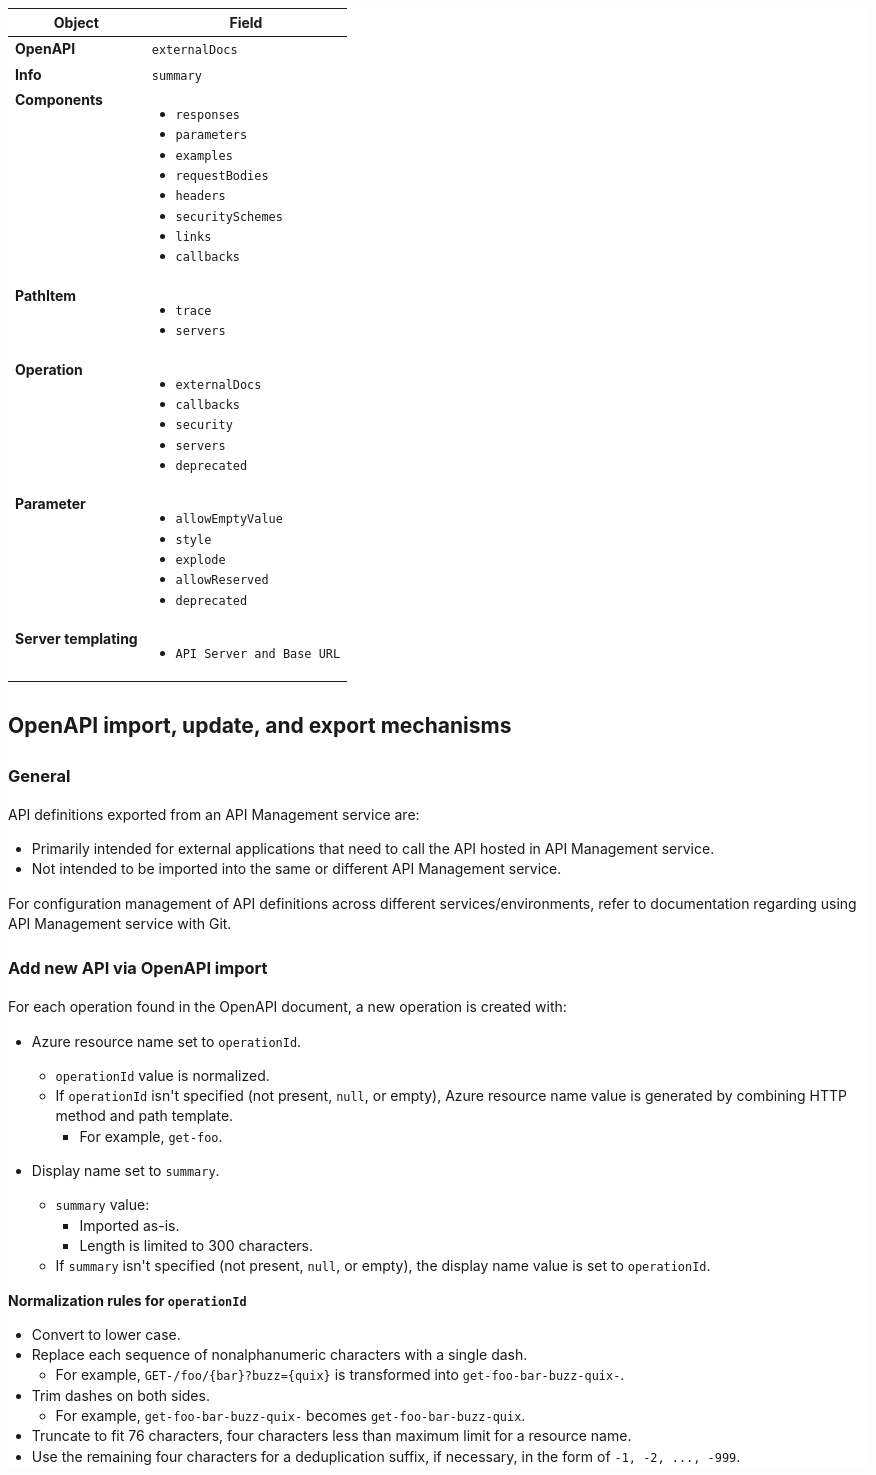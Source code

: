 | Object | Field |
| ----------- | ----------- |
| **OpenAPI** | `externalDocs` |
| **Info** | `summary` |
| **Components** | <ul><li>`responses`</li><li>`parameters`</li><li>`examples`</li><li>`requestBodies`</li><li>`headers`</li><li>`securitySchemes`</li><li>`links`</li><li>`callbacks`</li></ul> |
| **PathItem** | <ul><li>`trace`</li><li>`servers`</li></ul> |
| **Operation** | <ul><li>`externalDocs`</li><li>`callbacks`</li><li>`security`</li><li>`servers`</li><li>`deprecated`</li></ul> |
| **Parameter** | <ul><li>`allowEmptyValue`</li><li>`style`</li><li>`explode`</li><li>`allowReserved`</li><li>`deprecated`</li></ul> |
| **Server templating** | <ul><li>`API Server and Base URL`</li></ul> |

## OpenAPI import, update, and export mechanisms

### <a name="open-import-export-general"> </a>General

API definitions exported from an API Management service are:

- Primarily intended for external applications that need to call the API hosted in API Management service. 
- Not intended to be imported into the same or different API Management service. 

For configuration management of API definitions across different services/environments, refer to documentation regarding using API Management service with Git. 

### Add new API via OpenAPI import

For each operation found in the OpenAPI document, a new operation is created with:
- Azure resource name set to `operationId`.
    - `operationId` value is normalized.
    -  If `operationId` isn't specified (not present, `null`, or empty), Azure resource name value is generated by combining HTTP method and path template.
        - For example, `get-foo`.

- Display name set to `summary`. 
    - `summary` value:
        - Imported as-is.
        - Length is limited to 300 characters.
    - If `summary` isn't specified (not present, `null`, or empty), the display name value is set to `operationId`. 

**Normalization rules for `operationId`**
- Convert to lower case.
- Replace each sequence of nonalphanumeric characters with a single dash.
    - For example, `GET-/foo/{bar}?buzz={quix}` is transformed into `get-foo-bar-buzz-quix-`.
- Trim dashes on both sides.
    - For example, `get-foo-bar-buzz-quix-` becomes `get-foo-bar-buzz-quix`.
- Truncate to fit 76 characters, four characters less than maximum limit for a resource name.
- Use the remaining four characters for a deduplication suffix, if necessary, in the form of `-1, -2, ..., -999`.
